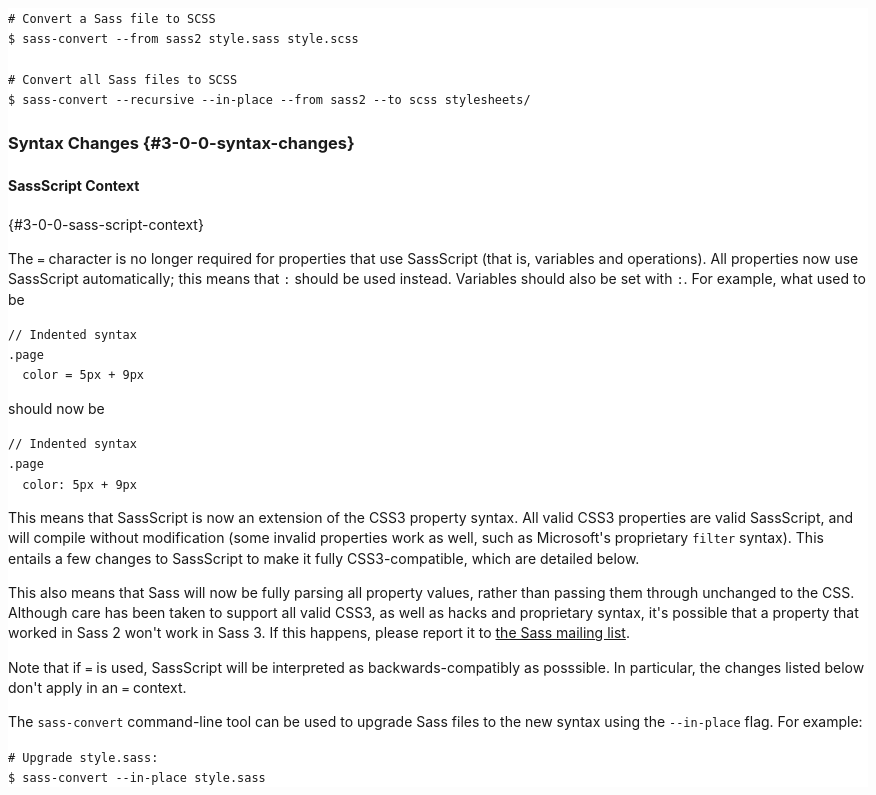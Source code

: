     # Convert a Sass file to SCSS
    $ sass-convert --from sass2 style.sass style.scss

    # Convert all Sass files to SCSS
    $ sass-convert --recursive --in-place --from sass2 --to scss stylesheets/

### Syntax Changes {#3-0-0-syntax-changes}

#### SassScript Context
{#3-0-0-sass-script-context}

The `=` character is no longer required for properties that use SassScript
(that is, variables and operations).
All properties now use SassScript automatically;
this means that `:` should be used instead.
Variables should also be set with `:`.
For example, what used to be

    // Indented syntax
    .page
      color = 5px + 9px

should now be

    // Indented syntax
    .page
      color: 5px + 9px

This means that SassScript is now an extension of the CSS3 property syntax.
All valid CSS3 properties are valid SassScript,
and will compile without modification
(some invalid properties work as well, such as Microsoft's proprietary `filter` syntax).
This entails a few changes to SassScript to make it fully CSS3-compatible,
which are detailed below.

This also means that Sass will now be fully parsing all property values,
rather than passing them through unchanged to the CSS.
Although care has been taken to support all valid CSS3,
as well as hacks and proprietary syntax,
it's possible that a property that worked in Sass 2 won't work in Sass 3.
If this happens, please report it to [the Sass mailing list](http://groups.google.com/group/haml).

Note that if `=` is used,
SassScript will be interpreted as backwards-compatibly as posssible.
In particular, the changes listed below don't apply in an `=` context.

The `sass-convert` command-line tool can be used
to upgrade Sass files to the new syntax using the `--in-place` flag.
For example:

    # Upgrade style.sass:
    $ sass-convert --in-place style.sass
